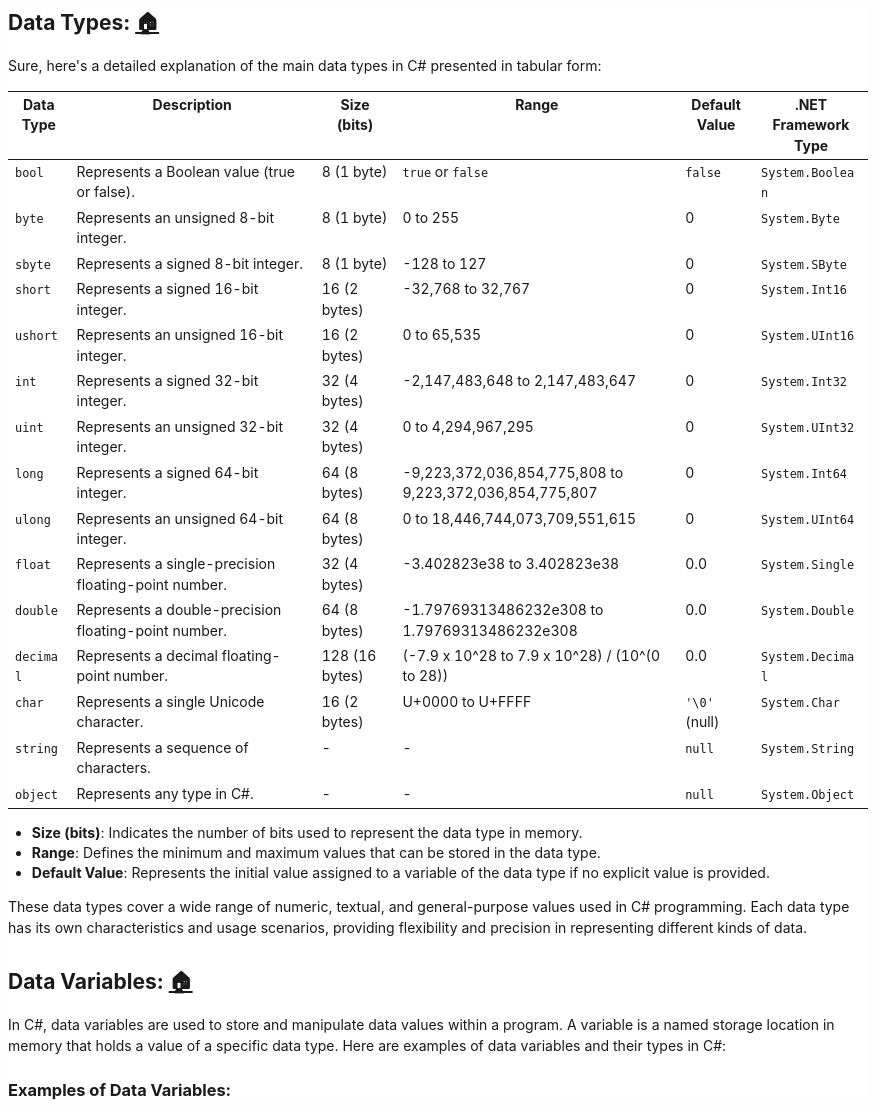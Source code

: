 ## **Data Types:** [🏠](https://github.com/SMitra1993/theNETInterrogation/blob/master/2%20-%20Fundamentals.md#fundamentals-)

Sure, here's a detailed explanation of the main data types in C# presented in tabular form:

| Data Type  | Description                                                | Size (bits)  | Range                                                     | Default Value    | .NET Framework Type       |
|------------|------------------------------------------------------------|--------------|-----------------------------------------------------------|------------------|---------------------------|
| `bool`     | Represents a Boolean value (true or false).               | 8 (1 byte)   | `true` or `false`                                         | `false`          | `System.Boolean`          |
| `byte`     | Represents an unsigned 8-bit integer.                      | 8 (1 byte)   | 0 to 255                                                  | 0                | `System.Byte`             |
| `sbyte`    | Represents a signed 8-bit integer.                         | 8 (1 byte)   | -128 to 127                                               | 0                | `System.SByte`            |
| `short`    | Represents a signed 16-bit integer.                        | 16 (2 bytes) | -32,768 to 32,767                                         | 0                | `System.Int16`            |
| `ushort`   | Represents an unsigned 16-bit integer.                     | 16 (2 bytes) | 0 to 65,535                                                | 0                | `System.UInt16`           |
| `int`      | Represents a signed 32-bit integer.                        | 32 (4 bytes) | -2,147,483,648 to 2,147,483,647                           | 0                | `System.Int32`            |
| `uint`     | Represents an unsigned 32-bit integer.                     | 32 (4 bytes) | 0 to 4,294,967,295                                        | 0                | `System.UInt32`           |
| `long`     | Represents a signed 64-bit integer.                        | 64 (8 bytes) | -9,223,372,036,854,775,808 to 9,223,372,036,854,775,807   | 0                | `System.Int64`            |
| `ulong`    | Represents an unsigned 64-bit integer.                     | 64 (8 bytes) | 0 to 18,446,744,073,709,551,615                           | 0                | `System.UInt64`           |
| `float`    | Represents a single-precision floating-point number.       | 32 (4 bytes) | -3.402823e38 to 3.402823e38                               | 0.0              | `System.Single`           |
| `double`   | Represents a double-precision floating-point number.       | 64 (8 bytes) | -1.79769313486232e308 to 1.79769313486232e308             | 0.0              | `System.Double`           |
| `decimal`  | Represents a decimal floating-point number.                | 128 (16 bytes)| (-7.9 x 10^28 to 7.9 x 10^28) / (10^(0 to 28))            | 0.0              | `System.Decimal`          |
| `char`     | Represents a single Unicode character.                     | 16 (2 bytes) | U+0000 to U+FFFF                                          | `'\0'` (null)   | `System.Char`             |
| `string`   | Represents a sequence of characters.                       | -            | -                                                         | `null`           | `System.String`           |
| `object`   | Represents any type in C#.                                | -            | -                                                         | `null`           | `System.Object`           |

- **Size (bits)**: Indicates the number of bits used to represent the data type in memory.
- **Range**: Defines the minimum and maximum values that can be stored in the data type.
- **Default Value**: Represents the initial value assigned to a variable of the data type if no explicit value is provided.

These data types cover a wide range of numeric, textual, and general-purpose values used in C# programming. Each data type has its own characteristics and usage scenarios, providing flexibility and precision in representing different kinds of data.

## **Data Variables:** [🏠](https://github.com/SMitra1993/theNETInterrogation/blob/master/2%20-%20Fundamentals.md#fundamentals-)

In C#, data variables are used to store and manipulate data values within a program. A variable is a named storage location in memory that holds a value of a specific data type. Here are examples of data variables and their types in C#:

### Examples of Data Variables:
